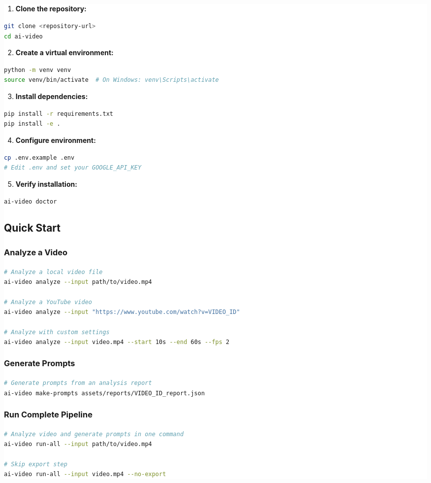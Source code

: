 1. **Clone the repository:**
```bash
git clone <repository-url>
cd ai-video
```

2. **Create a virtual environment:**
```bash
python -m venv venv
source venv/bin/activate  # On Windows: venv\Scripts\activate
```

3. **Install dependencies:**
```bash
pip install -r requirements.txt
pip install -e .
```

4. **Configure environment:**
```bash
cp .env.example .env
# Edit .env and set your GOOGLE_API_KEY
```

5. **Verify installation:**
```bash
ai-video doctor
```

## Quick Start

### Analyze a Video

```bash
# Analyze a local video file
ai-video analyze --input path/to/video.mp4

# Analyze a YouTube video
ai-video analyze --input "https://www.youtube.com/watch?v=VIDEO_ID"

# Analyze with custom settings
ai-video analyze --input video.mp4 --start 10s --end 60s --fps 2
```

### Generate Prompts

```bash
# Generate prompts from an analysis report
ai-video make-prompts assets/reports/VIDEO_ID_report.json
```

### Run Complete Pipeline

```bash
# Analyze video and generate prompts in one command
ai-video run-all --input path/to/video.mp4

# Skip export step
ai-video run-all --input video.mp4 --no-export
```
